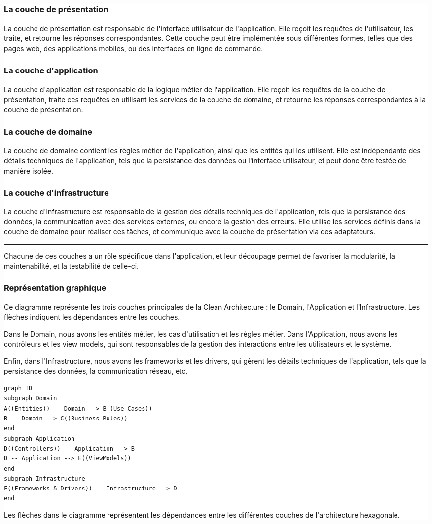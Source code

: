 ### La couche de présentation

La couche de présentation est responsable de l'interface utilisateur de l'application. Elle reçoit les requêtes de l'utilisateur, les traite, et retourne les réponses correspondantes. Cette couche peut être implémentée sous différentes formes, telles que des pages web, des applications mobiles, ou des interfaces en ligne de commande.

### La couche d'application

La couche d'application est responsable de la logique métier de l'application. Elle reçoit les requêtes de la couche de présentation, traite ces requêtes en utilisant les services de la couche de domaine, et retourne les réponses correspondantes à la couche de présentation.

### La couche de domaine

La couche de domaine contient les règles métier de l'application, ainsi que les entités qui les utilisent. Elle est indépendante des détails techniques de l'application, tels que la persistance des données ou l'interface utilisateur, et peut donc être testée de manière isolée.

### La couche d'infrastructure

La couche d'infrastructure est responsable de la gestion des détails techniques de l'application, tels que la persistance des données, la communication avec des services externes, ou encore la gestion des erreurs. Elle utilise les services définis dans la couche de domaine pour réaliser ces tâches, et communique avec la couche de présentation via des adaptateurs.
____
Chacune de ces couches a un rôle spécifique dans l'application, et leur découpage permet de favoriser la modularité, la maintenabilité, et la testabilité de celle-ci.

### Représentation graphique
Ce diagramme représente les trois couches principales de la Clean Architecture : le Domain, l'Application et l'Infrastructure. Les flèches indiquent les dépendances entre les couches.

Dans le Domain, nous avons les entités métier, les cas d'utilisation et les règles métier. Dans l'Application, nous avons les contrôleurs et les view models, qui sont responsables de la gestion des interactions entre les utilisateurs et le système. 

Enfin, dans l'Infrastructure, nous avons les frameworks et les drivers, qui gèrent les détails techniques de l'application, tels que la persistance des données, la communication réseau, etc.
```mermaid
graph TD
subgraph Domain
A((Entities)) -- Domain --> B((Use Cases))
B -- Domain --> C((Business Rules))
end
subgraph Application
D((Controllers)) -- Application --> B
D -- Application --> E((ViewModels))
end
subgraph Infrastructure
F((Frameworks & Drivers)) -- Infrastructure --> D
end
```
Les flèches dans le diagramme représentent les dépendances entre les différentes couches de l'architecture hexagonale. 
